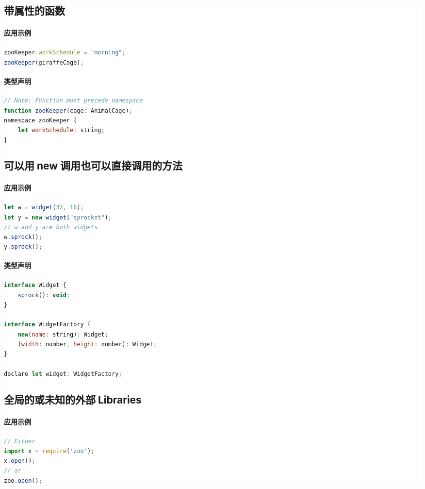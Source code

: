 ## 带属性的函数

#### 应用示例

```js
zooKeeper.workSchedule = "morning";
zooKeeper(giraffeCage); 
```

#### 类型声明

```js
// Note: Function must precede namespace
function zooKeeper(cage: AnimalCage);
namespace zooKeeper {
    let workSchedule: string;
} 
```

## 可以用 new 调用也可以直接调用的方法

#### 应用示例

```js
let w = widget(32, 16);
let y = new widget("sprocket");
// w and y are both widgets
w.sprock();
y.sprock(); 
```

#### 类型声明

```js
interface Widget {
    sprock(): void;
}

interface WidgetFactory {
    new(name: string): Widget;
    (width: number, height: number): Widget;
}

declare let widget: WidgetFactory; 
```

## 全局的或未知的外部 Libraries

#### 应用示例

```js
// Either
import x = require('zoo');
x.open();
// or
zoo.open(); 
```

